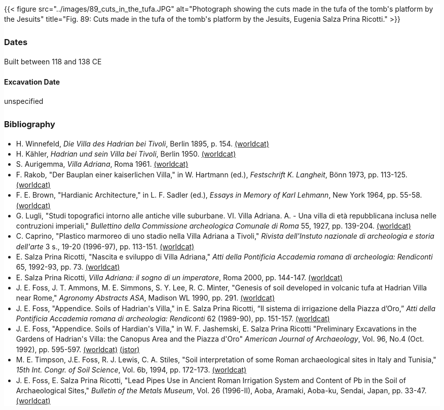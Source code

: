 {{< figure src="../images/89_cuts_in_the_tufa.JPG" alt="Photograph showing the cuts made in the tufa of the tomb's platform by the Jesuits" title="Fig. 89: Cuts made in the tufa of the tomb's platform by the Jesuits, Eugenia Salza Prina Ricotti." >}}

### Dates

Built between 118 and 138 CE

#### Excavation Date

unspecified

### Bibliography


* H. Winnefeld, *Die Villa des Hadrian bei Tivoli*, Berlin 1895, p. 154. [(worldcat)](http://www.worldcat.org/oclc/12847711)
* H. Kähler, *Hadrian und sein Villa bei Tivoli*, Berlin 1950. [(worldcat)](http://www.worldcat.org/oclc/1034105)
* S. Aurigemma, *Villa Adriana*, Roma 1961. [(worldcat)](http://www.worldcat.org/oclc/646837399)
* F. Rakob, "Der Bauplan einer kaiserlichen Villa," in W. Hartmann (ed.), *Festschrift K. Langheit*, Bönn 1973, pp. 113-125. [(worldcat)](http://www.worldcat.org/oclc/300184474)
* F. E. Brown, "Hardianic Architecture," in L. F. Sadler (ed.), *Essays in Memory of Karl Lehmann*, New York 1964, pp. 55-58. [(worldcat)](http://www.worldcat.org/oclc/911991480)
* G. Lugli, "Studi topografici intorno alle antiche ville suburbane. VI. Villa Adriana. A. - Una villa di età repubblicana inclusa nelle contruzioni imperiali," *Bullettino della Commissione archeologica Comunale di Roma* 55, 1927, pp. 139-204. [(worldcat)](http://www.worldcat.org/oclc/1716088)
* C. Caprino, "Plastico marmoreo di uno stadio nella Villa Adriana a Tivoli," *Rivista dell'Instuto nazionale di archeologia e storia dell'arte* 3 s., 19-20 (1996-97), pp. 113-151. [(worldcat)](http://www.worldcat.org/oclc/1754035)
* E. Salza Prina Ricotti, "Nascita e sviluppo di Villa Adriana," *Atti della Pontificia Accademia romana di archeologia: Rendiconti* 65, 1992-93, pp. 73. [(worldcat)](http://www.worldcat.org/oclc/797448140)
* E. Salza Prina Ricotti, *Villa Adriana: il sogno di un imperatore*, Roma 2000, pp. 144-147. [(worldcat)](http://www.worldcat.org/oclc/46784026)
* J. E. Foss, J. T. Ammons, M. E. Simmons, S. Y. Lee, R. C. Minter, "Genesis of soil developed in volcanic tufa at Hadrian Villa near Rome," *Agronomy Abstracts ASA*, Madison WL 1990, pp. 291. [(worldcat)](http://www.worldcat.org/oclc/1644021)
* J. E. Foss, "Appendice. Soils of Hadrian's Villa," in E. Salza Prina Ricotti, “Il sistema di irrigazione della Piazza d’Oro,” *Atti della Pontificia Accademia romana di archeologia: Rendiconti* 62 (1989-90), pp. 151-157. [(worldcat)](http://www.worldcat.org/oclc/1074521932)
* J. E. Foss, "Appendice. Soils of Hardian's Villa," in W. F. Jashemski, E. Salza Prina Ricotti "Preliminary Excavations in the Gardens of Hadrian's Villa: the Canopus Area and the Piazza d'Oro" *American Journal of Archaeology*, Vol. 96, No.4 (Oct. 1992), pp. 595-597. [(worldcat)](http://www.worldcat.org/oclc/1032864253) [(jstor)](http://www.jstor.org/stable/505186)
* M. E. Timpson, J.E. Foss, R. J. Lewis, C. A. Stiles, "Soil interpretation of some Roman archaeological sites in Italy and Tunisia," *15th Int. Congr. of Soil Science*, Vol. 6b, 1994, pp. 172-173. [(worldcat)](http://www.worldcat.org/oclc/32679652)
* J. E. Foss, E. Salza Prina Ricotti, "Lead Pipes Use in Ancient Roman Irrigation System and Content of Pb in the Soil of Archaeological Sites," *Bulletin of the Metals Museum*, Vol. 26 (1996-II), Aoba, Aramaki, Aoba-ku, Sendai, Japan, pp. 33-47. [(worldcat)](http://www.worldcat.org/oclc/1040851034)
